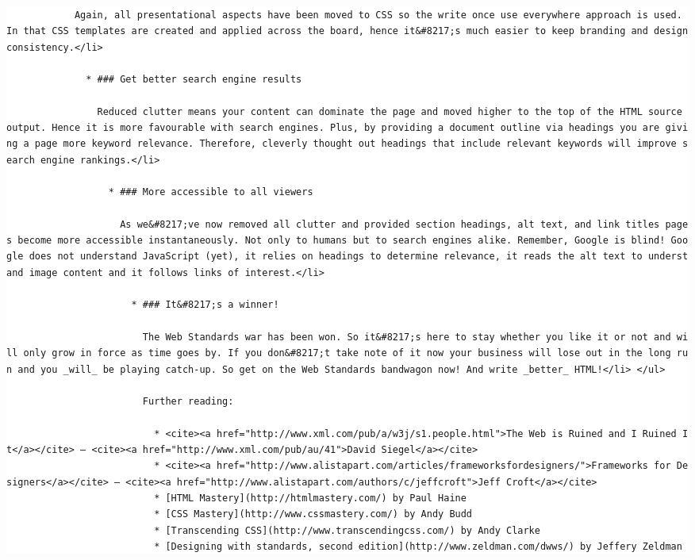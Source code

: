                 Again, all presentational aspects have been moved to CSS so the write once use everywhere approach is used. In that CSS templates are created and applied across the board, hence it&#8217;s much easier to keep branding and design consistency.</li> 
                
                  * ### Get better search engine results
                    
                    Reduced clutter means your content can dominate the page and moved higher to the top of the HTML source output. Hence it is more favourable with search engines. Plus, by providing a document outline via headings you are giving a page more keyword relevance. Therefore, cleverly thought out headings that include relevant keywords will improve search engine rankings.</li> 
                    
                      * ### More accessible to all viewers
                        
                        As we&#8217;ve now removed all clutter and provided section headings, alt text, and link titles pages become more accessible instantaneously. Not only to humans but to search engines alike. Remember, Google is blind! Google does not understand JavaScript (yet), it relies on headings to determine relevance, it reads the alt text to understand image content and it follows links of interest.</li> 
                        
                          * ### It&#8217;s a winner!
                            
                            The Web Standards war has been won. So it&#8217;s here to stay whether you like it or not and will only grow in force as time goes by. If you don&#8217;t take note of it now your business will lose out in the long run and you _will_ be playing catch-up. So get on the Web Standards bandwagon now! And write _better_ HTML!</li> </ul> 
                            
                            Further reading:
                            
                              * <cite><a href="http://www.xml.com/pub/a/w3j/s1.people.html">The Web is Ruined and I Ruined It</a></cite> — <cite><a href="http://www.xml.com/pub/au/41">David Siegel</a></cite>
                              * <cite><a href="http://www.alistapart.com/articles/frameworksfordesigners/">Frameworks for Designers</a></cite> — <cite><a href="http://www.alistapart.com/authors/c/jeffcroft">Jeff Croft</a></cite>
                              * [HTML Mastery](http://htmlmastery.com/) by Paul Haine
                              * [CSS Mastery](http://www.cssmastery.com/) by Andy Budd
                              * [Transcending CSS](http://www.transcendingcss.com/) by Andy Clarke
                              * [Designing with standards, second edition](http://www.zeldman.com/dwws/) by Jeffery Zeldman